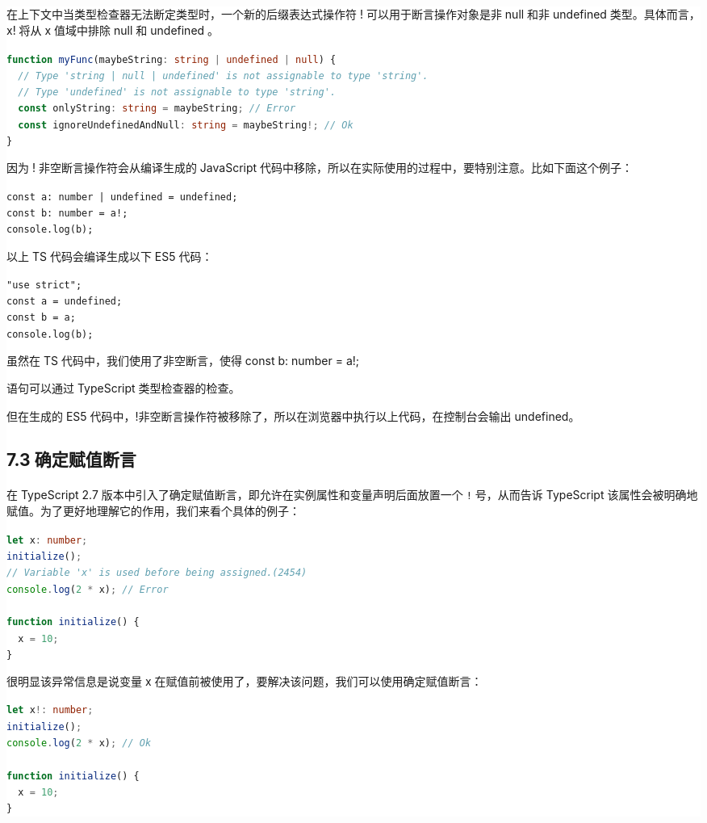在上下文中当类型检查器无法断定类型时，一个新的后缀表达式操作符 ! 可以用于断言操作对象是非 null 和非 undefined 类型。具体而言，x! 将从 x 值域中排除 null 和 undefined 。

```typescript
function myFunc(maybeString: string | undefined | null) {
  // Type 'string | null | undefined' is not assignable to type 'string'.
  // Type 'undefined' is not assignable to type 'string'.
  const onlyString: string = maybeString; // Error
  const ignoreUndefinedAndNull: string = maybeString!; // Ok
}
```

因为 ! 非空断言操作符会从编译生成的 JavaScript 代码中移除，所以在实际使用的过程中，要特别注意。比如下面这个例子：

```
const a: number | undefined = undefined;
const b: number = a!;
console.log(b);
```

以上 TS 代码会编译生成以下 ES5 代码：

```
"use strict";
const a = undefined;
const b = a;
console.log(b);
```

虽然在 TS 代码中，我们使用了非空断言，使得 const b: number = a!;

语句可以通过 TypeScript 类型检查器的检查。

但在生成的 ES5 代码中，!非空断言操作符被移除了，所以在浏览器中执行以上代码，在控制台会输出 undefined。

## 7.3 确定赋值断言

在 TypeScript 2.7 版本中引入了确定赋值断言，即允许在实例属性和变量声明后面放置一个 `!` 号，从而告诉 TypeScript 该属性会被明确地赋值。为了更好地理解它的作用，我们来看个具体的例子：

```typescript
let x: number;
initialize();
// Variable 'x' is used before being assigned.(2454)
console.log(2 * x); // Error

function initialize() {
  x = 10;
}
```

很明显该异常信息是说变量 x 在赋值前被使用了，要解决该问题，我们可以使用确定赋值断言：

```typescript
let x!: number;
initialize();
console.log(2 * x); // Ok

function initialize() {
  x = 10;
}
```
